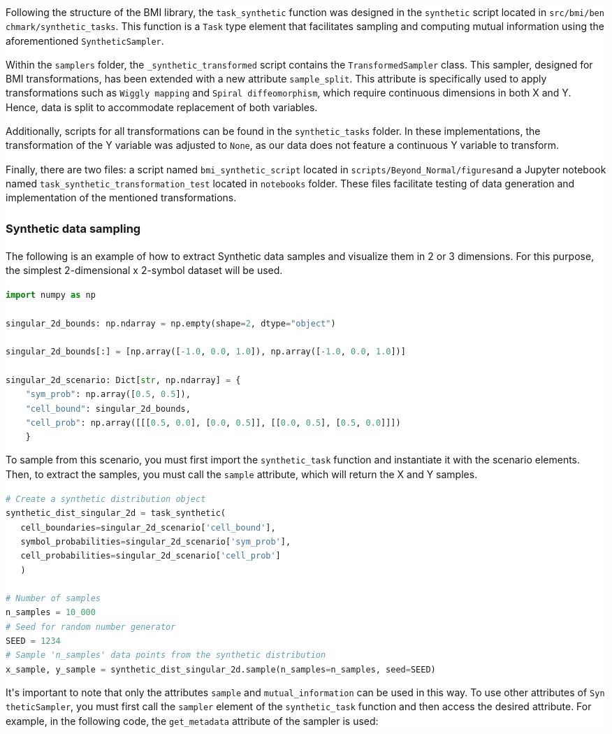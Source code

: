 Following the structure of the BMI library, the `task_synthetic` function was designed in the `synthetic` script located in `src/bmi/benchmark/synthetic_tasks`. This function is a `Task` type element that facilitates sampling and computing mutual information using the aforementioned `SyntheticSampler`.

Within the `samplers` folder, the `_synthetic_transformed` script contains the `TransformedSampler` class. This sampler, designed for BMI transformations, has been extended with a new attribute `sample_split`. This attribute is specifically used to apply transformations such as `Wiggly mapping` and `Spiral diffeomorphism`, which require continuous dimensions in both X and Y. Hence, data is split to accommodate replacement of both variables.

Additionally, scripts for all transformations can be found in the `synthetic_tasks` folder. In these implementations, the transformation of the Y variable was adjusted to `None`, as our data does not feature a continuous Y variable to transform.

Finally, there are two files: a script named `bmi_synthetic_script` located in `scripts/Beyond_Normal/figures`and a Jupyter notebook named `task_synthetic_transformation_test` located in `notebooks` folder. These files facilitate testing of data generation and implementation of the mentioned transformations. 

### Synthetic data sampling

The following is an example of how to extract Synthetic data samples and visualize them in 2 or 3 dimensions. For this purpose, the simplest 2-dimensional x 2-symbol dataset will be used.

```python
import numpy as np

singular_2d_bounds: np.ndarray = np.empty(shape=2, dtype="object")

singular_2d_bounds[:] = [np.array([-1.0, 0.0, 1.0]), np.array([-1.0, 0.0, 1.0])]

singular_2d_scenario: Dict[str, np.ndarray] = {
    "sym_prob": np.array([0.5, 0.5]),
    "cell_bound": singular_2d_bounds,
    "cell_prob": np.array([[[0.5, 0.0], [0.0, 0.5]], [[0.0, 0.5], [0.5, 0.0]]])
    }
```
To sample from this scenario, you must first import the `synthetic_task` function and instantiate it with the scenario elements. Then, to extract the samples, you must call the `sample` attribute, which will return the X and Y samples.

```python
# Create a synthetic distribution object
synthetic_dist_singular_2d = task_synthetic(
   cell_boundaries=singular_2d_scenario['cell_bound'],
   symbol_probabilities=singular_2d_scenario['sym_prob'],
   cell_probabilities=singular_2d_scenario['cell_prob']
   )

# Number of samples
n_samples = 10_000
# Seed for random number generator 
SEED = 1234
# Sample 'n_samples' data points from the synthetic distribution 
x_sample, y_sample = synthetic_dist_singular_2d.sample(n_samples=n_samples, seed=SEED)
```
It's important to note that only the attributes `sample` and `mutual_information` can be used in this way. To use other attributes of `SyntheticSampler`, you must first call the `sampler` element of the `synthetic_task` function and then access the desired attribute. For example, in the following code, the `get_metadata` attribute of the sampler is used:
